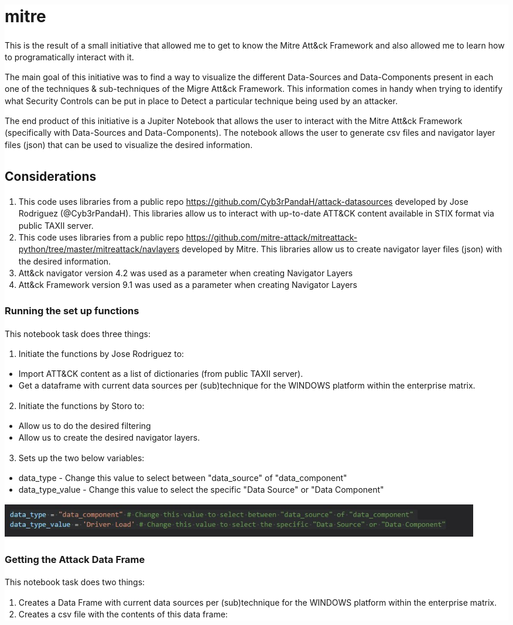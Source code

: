 # mitre

This is the result of a small initiative that allowed me to get to know the Mitre Att&ck Framework and also allowed me to learn how to programatically interact with it.

The main goal of this initiative was to find a way to visualize the different Data-Sources and Data-Components present in each one of the techniques & sub-techniques of the Migre Att&ck Framework. This information comes in handy when trying to identify what Security Controls can be put in place to Detect a particular technique being used by an attacker.

The end product of this initiative is a Jupiter Notebook that allows the user to interact with the Mitre Att&ck Framework (specifically with Data-Sources and Data-Components). The notebook allows the user to generate csv files and navigator layer files (json) that can be used to visualize the desired information.

## Considerations
1. This code uses libraries from a public repo https://github.com/Cyb3rPandaH/attack-datasources developed by Jose Rodriguez (@Cyb3rPandaH). This libraries allow us to interact with up-to-date ATT&CK content available in STIX format via public TAXII server.
2. This code uses libraries from a public repo https://github.com/mitre-attack/mitreattack-python/tree/master/mitreattack/navlayers developed by Mitre. This libraries allow us to create navigator layer files (json) with the desired information.
3. Att&ck navigator version 4.2 was used as a parameter when creating Navigator Layers 
4. Att&ck Framework version 9.1 was used as a parameter when creating Navigator Layers


### Running the set up functions
This notebook task does three things:
1. Initiate the functions by Jose Rodriguez to:
- Import ATT&CK content as a list of dictionaries (from public TAXII server).
- Get a dataframe with current data sources per (sub)technique for the WINDOWS platform within the enterprise matrix.

2. Initiate the functions by Storo to:
- Allow us to do the desired filtering
- Allow us to create the desired navigator layers.

3. Sets up the two below variables:
- data_type - Change this value to select between "data_source" of "data_component"
- data_type_value - Change this value to select the specific "Data Source" or "Data Component"

<img src="docs/images/variables.jpg" width=800>

### Getting the Attack Data Frame
This notebook task does two things:
1. Creates a Data Frame with current data sources per (sub)technique for the WINDOWS platform within the enterprise matrix.
2. Creates a csv file with the contents of this data frame:
